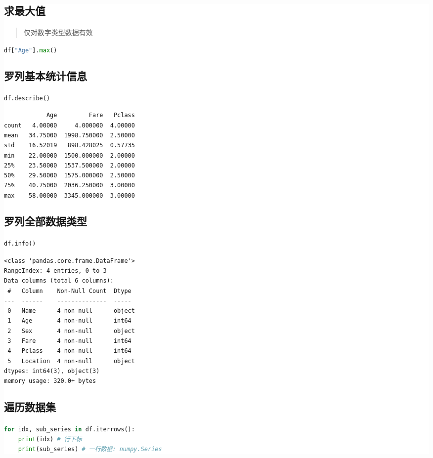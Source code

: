 ## 求最大值

> 仅对数字类型数据有效

```python
df["Age"].max()
```

## 罗列基本统计信息

```python
df.describe()
```

```shell
            Age         Fare   Pclass
count   4.00000     4.000000  4.00000
mean   34.75000  1998.750000  2.50000
std    16.52019   898.428025  0.57735
min    22.00000  1500.000000  2.00000
25%    23.50000  1537.500000  2.00000
50%    29.50000  1575.000000  2.50000
75%    40.75000  2036.250000  3.00000
max    58.00000  3345.000000  3.00000
```

## 罗列全部数据类型

```python
df.info()
```

```shell
<class 'pandas.core.frame.DataFrame'>
RangeIndex: 4 entries, 0 to 3
Data columns (total 6 columns):
 #   Column    Non-Null Count  Dtype 
---  ------    --------------  ----- 
 0   Name      4 non-null      object
 1   Age       4 non-null      int64 
 2   Sex       4 non-null      object
 3   Fare      4 non-null      int64 
 4   Pclass    4 non-null      int64 
 5   Location  4 non-null      object
dtypes: int64(3), object(3)
memory usage: 320.0+ bytes
```

## 遍历数据集

```python
for idx, sub_series in df.iterrows():
    print(idx) # 行下标
    print(sub_series) # 一行数据: numpy.Series
```
